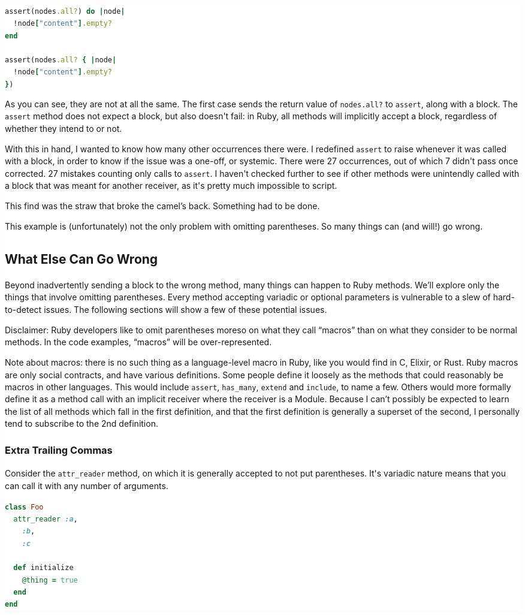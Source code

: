 ```ruby
assert(nodes.all?) do |node|
  !node["content"].empty?
end

assert(nodes.all? { |node|
  !node["content"].empty?
})
```

As you can see, they are not at all the same. The first case sends the return value of `nodes.all?` to `assert`, along with a block. The `assert` method does not expect a block, but also doesn't fail: in Ruby, all methods will implicitly accept a block, regardless of whether they intend to or not.

With this in hand, I wanted to know how many other occurrences there were. I redefined `assert` to raise whenever it was called with a block, in order to know if the issue was a one-off, or systemic. There were 27 occurrences, out of which 7 didn't pass once corrected. 27 mistakes counting only calls to `assert`. I haven't checked further to see if other methods were unintendly called with a block that was meant for another receiver, as it's pretty much impossible to script.

This find was the straw that broke the camel’s back. Something had to be done.

This example is (unfortunately) not the only problem with omitting parentheses. So many things can (and will!) go wrong.

## What Else Can Go Wrong

Beyond inadvertently sending a block to the wrong method, many things can happen to Ruby methods. We’ll explore only the things that involve omitting parentheses. Every method accepting variadic or optional parameters is vulnerable to a slew of hard-to-detect issues. The following sections will show a few of these potential issues.

Disclaimer: Ruby developers like to omit parentheses moreso on what they call “macros” than on what they consider to be normal methods. In the code examples, “macros” will be over-represented.

Note about macros: there is no such thing as a language-level macro in Ruby, like you would find in C, Elixir, or Rust. Ruby macros are only social contracts, and have various definitions. Some people define it loosely as the methods that could reasonably be macros in other languages. This would include `assert`, `has_many`, `extend` and `include`, to name a few. Others would more formally define it as a method call with an implicit receiver where the receiver is a Module. Because I can’t possibly be expected to learn the list of all methods which fall in the first definition, and that the first definition is generally a superset of the second, I personally tend to subscribe to the 2nd definition.

### Extra Trailing Commas

Consider the `attr_reader` method, on which it is generally accepted to not put parentheses. It's variadic nature means that you can call it with any number of arguments.

```ruby
class Foo
  attr_reader :a,
    :b,
    :c

  def initialize
    @thing = true
  end
end
```
